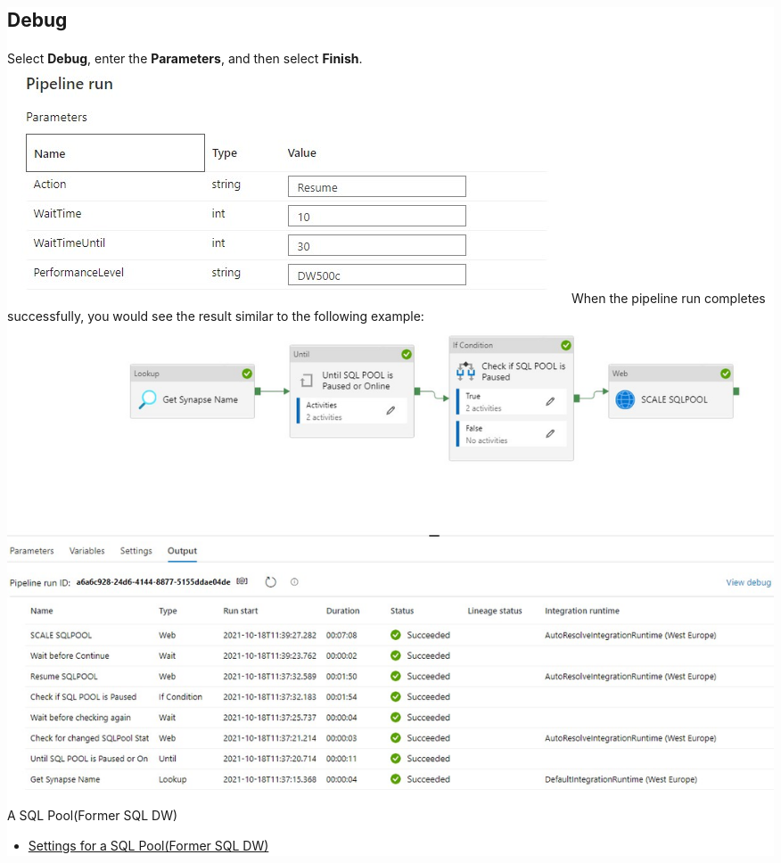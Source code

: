 ## Debug
Select **Debug**, enter the **Parameters**, and then select **Finish**.
![Parameters](../../../images/Synapse-Scale-SQL-POOL-pipeline-run.jpg)
When the pipeline run completes successfully, you would see the result similar to the following example:
![Debug](../../../images/Synapse-scale-pool.jpg)


A SQL Pool(Former SQL DW)
- [Settings for a SQL Pool(Former SQL DW)](Settings-Dedicated-SQL-Pool-Former-SQLDW.md) 
